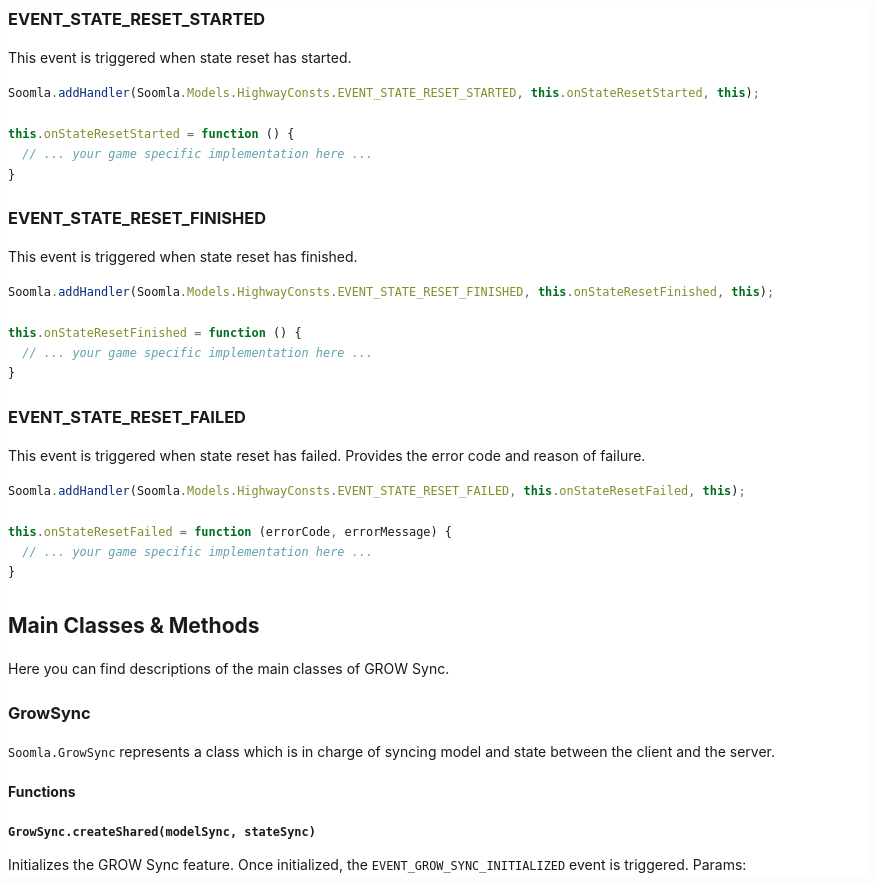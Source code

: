 ### EVENT_STATE_RESET_STARTED

This event is triggered when state reset has started.

``` js
Soomla.addHandler(Soomla.Models.HighwayConsts.EVENT_STATE_RESET_STARTED, this.onStateResetStarted, this);

this.onStateResetStarted = function () {
  // ... your game specific implementation here ...
}
```

### EVENT_STATE_RESET_FINISHED

This event is triggered when state reset has finished.

``` js
Soomla.addHandler(Soomla.Models.HighwayConsts.EVENT_STATE_RESET_FINISHED, this.onStateResetFinished, this);

this.onStateResetFinished = function () {
  // ... your game specific implementation here ...
}
```

### EVENT_STATE_RESET_FAILED

This event is triggered when state reset has failed.
Provides the error code and reason of failure.

``` js
Soomla.addHandler(Soomla.Models.HighwayConsts.EVENT_STATE_RESET_FAILED, this.onStateResetFailed, this);

this.onStateResetFailed = function (errorCode, errorMessage) {
  // ... your game specific implementation here ...
}
```

## Main Classes & Methods

Here you can find descriptions of the main classes of GROW Sync.

### GrowSync

`Soomla.GrowSync` represents a class which is in charge of syncing model and state between the client and the server.

#### Functions

**`GrowSync.createShared(modelSync, stateSync)`**

Initializes the GROW Sync feature. Once initialized, the `EVENT_GROW_SYNC_INITIALIZED` event is triggered.
Params:
